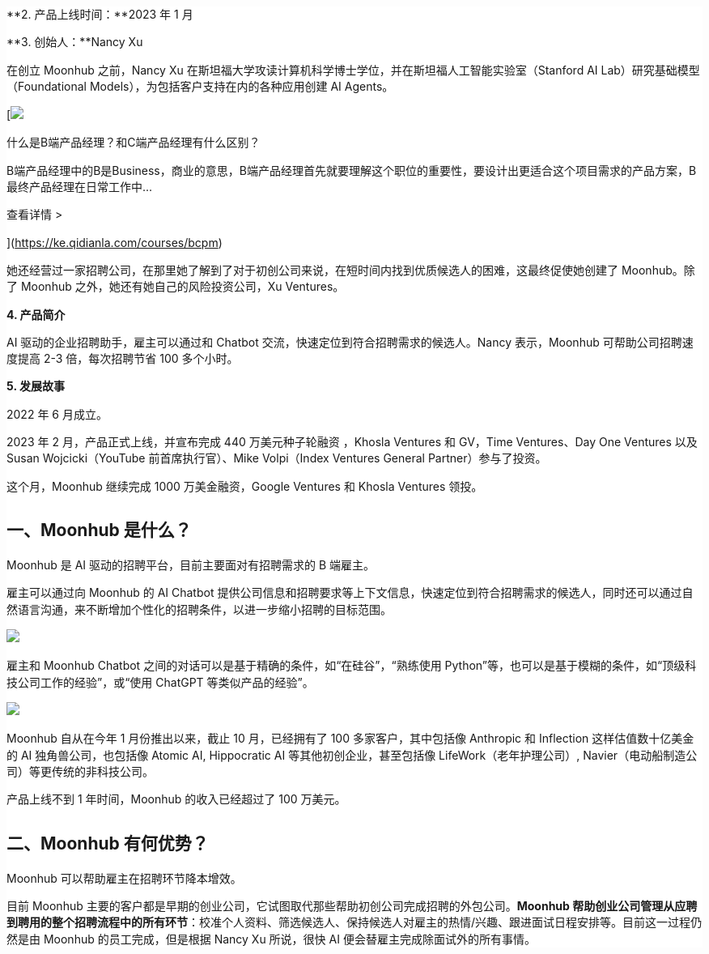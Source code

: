 **2\. 产品上线时间：**2023 年 1 月

**3\. 创始人：**Nancy Xu

在创立 Moonhub 之前，Nancy Xu 在斯坦福大学攻读计算机科学博士学位，并在斯坦福人工智能实验室（Stanford AI Lab）研究基础模型（Foundational Models），为包括客户支持在内的各种应用创建 AI Agents。

[![](https://image.woshipm.com/2023/07/27/6f50fd24-2c7f-11ee-875d-00163e0b5ff3.png)

什么是B端产品经理？和C端产品经理有什么区别？

B端产品经理中的B是Business，商业的意思，B端产品经理首先就要理解这个职位的重要性，要设计出更适合这个项目需求的产品方案，B最终产品经理在日常工作中...

查看详情 >

](https://ke.qidianla.com/courses/bcpm)

她还经营过一家招聘公司，在那里她了解到了对于初创公司来说，在短时间内找到优质候选人的困难，这最终促使她创建了 Moonhub。除了 Moonhub 之外，她还有她自己的风险投资公司，Xu Ventures。

**4\. 产品简介**

AI 驱动的企业招聘助手，雇主可以通过和 Chatbot 交流，快速定位到符合招聘需求的候选人。Nancy 表示，Moonhub 可帮助公司招聘速度提高 2-3 倍，每次招聘节省 100 多个小时。

**5\. 发展故事**

2022 年 6 月成立。

2023 年 2 月，产品正式上线，并宣布完成 440 万美元种子轮融资 ，Khosla Ventures 和 GV，Time Ventures、Day One Ventures 以及 Susan Wojcicki（YouTube 前首席执行官）、Mike Volpi（Index Ventures General Partner）参与了投资。

这个月，Moonhub 继续完成 1000 万美金融资，Google Ventures 和 Khosla Ventures 领投。

## 一、Moonhub 是什么？

Moonhub 是 AI 驱动的招聘平台，目前主要面对有招聘需求的 B 端雇主。

雇主可以通过向 Moonhub 的 AI Chatbot 提供公司信息和招聘要求等上下文信息，快速定位到符合招聘需求的候选人，同时还可以通过自然语言沟通，来不断增加个性化的招聘条件，以进一步缩小招聘的目标范围。

![](https://image.woshipm.com/wp-files/2023/10/z2LZuKRZRWDCSe43fBsK.png)

雇主和 Moonhub Chatbot 之间的对话可以是基于精确的条件，如“在硅谷”，“熟练使用 Python”等，也可以是基于模糊的条件，如“顶级科技公司工作的经验”，或“使用 ChatGPT 等类似产品的经验”。

![](https://image.woshipm.com/wp-files/2023/10/Fo49IigfL1D6EkZE4AEl.png)

Moonhub 自从在今年 1 月份推出以来，截止 10 月，已经拥有了 100 多家客户，其中包括像 Anthropic 和 Inflection 这样估值数十亿美金的 AI 独角兽公司，也包括像 Atomic AI, Hippocratic AI 等其他初创企业，甚至包括像 LifeWork（老年护理公司）, Navier（电动船制造公司）等更传统的非科技公司。

产品上线不到 1 年时间，Moonhub 的收入已经超过了 100 万美元。

## 二、Moonhub 有何优势？

Moonhub 可以帮助雇主在招聘环节降本增效。

目前 Moonhub 主要的客户都是早期的创业公司，它试图取代那些帮助初创公司完成招聘的外包公司。**Moonhub 帮助创业公司管理从应聘到聘用的整个招聘流程中的所有环节**：校准个人资料、筛选候选人、保持候选人对雇主的热情/兴趣、跟进面试日程安排等。目前这一过程仍然是由 Moonhub 的员工完成，但是根据 Nancy Xu 所说，很快 AI 便会替雇主完成除面试外的所有事情。
